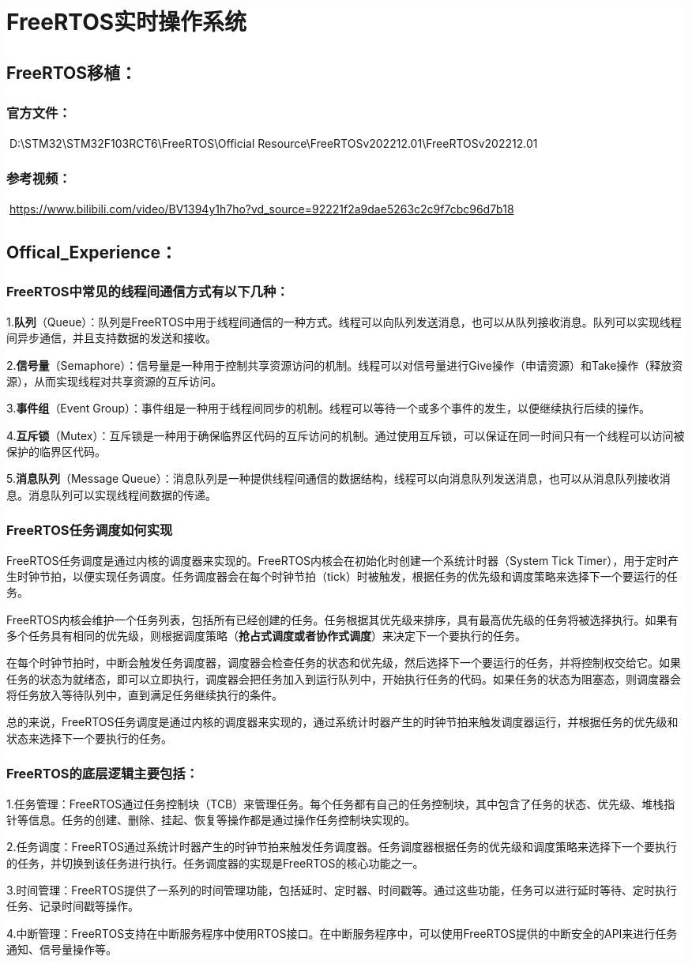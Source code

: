#  	FreeRTOS实时操作系统

## FreeRTOS移植：

### 		官方文件：

​	D:\STM32\STM32F103RCT6\FreeRTOS\Official Resource\FreeRTOSv202212.01\FreeRTOSv202212.01

### 		参考视频：

​	https://www.bilibili.com/video/BV1394y1h7ho?vd_source=92221f2a9dae5263c2c9f7cbc96d7b18



## Offical_Experience：

### FreeRTOS中常见的线程间通信方式有以下几种：

1.**队列**（Queue）：队列是FreeRTOS中用于线程间通信的一种方式。线程可以向队列发送消息，也可以从队列接收消息。队列可以实现线程间异步通信，并且支持数据的发送和接收。

2.**信号量**（Semaphore）：信号量是一种用于控制共享资源访问的机制。线程可以对信号量进行Give操作（申请资源）和Take操作（释放资源），从而实现线程对共享资源的互斥访问。

3.**事件组**（Event Group）：事件组是一种用于线程间同步的机制。线程可以等待一个或多个事件的发生，以便继续执行后续的操作。

4.**互斥锁**（Mutex）：互斥锁是一种用于确保临界区代码的互斥访问的机制。通过使用互斥锁，可以保证在同一时间只有一个线程可以访问被保护的临界区代码。

5.**消息队列**（Message Queue）：消息队列是一种提供线程间通信的数据结构，线程可以向消息队列发送消息，也可以从消息队列接收消息。消息队列可以实现线程间数据的传递。



### FreeRTOS任务调度如何实现

FreeRTOS任务调度是通过内核的调度器来实现的。FreeRTOS内核会在初始化时创建一个系统计时器（System Tick Timer），用于定时产生时钟节拍，以便实现任务调度。任务调度器会在每个时钟节拍（tick）时被触发，根据任务的优先级和调度策略来选择下一个要运行的任务。

FreeRTOS内核会维护一个任务列表，包括所有已经创建的任务。任务根据其优先级来排序，具有最高优先级的任务将被选择执行。如果有多个任务具有相同的优先级，则根据调度策略（**抢占式调度或者协作式调度**）来决定下一个要执行的任务。

在每个时钟节拍时，中断会触发任务调度器，调度器会检查任务的状态和优先级，然后选择下一个要运行的任务，并将控制权交给它。如果任务的状态为就绪态，即可以立即执行，调度器会把任务加入到运行队列中，开始执行任务的代码。如果任务的状态为阻塞态，则调度器会将任务放入等待队列中，直到满足任务继续执行的条件。

总的来说，FreeRTOS任务调度是通过内核的调度器来实现的，通过系统计时器产生的时钟节拍来触发调度器运行，并根据任务的优先级和状态来选择下一个要执行的任务。



### FreeRTOS的底层逻辑主要包括：

1.任务管理：FreeRTOS通过任务控制块（TCB）来管理任务。每个任务都有自己的任务控制块，其中包含了任务的状态、优先级、堆栈指针等信息。任务的创建、删除、挂起、恢复等操作都是通过操作任务控制块实现的。

2.任务调度：FreeRTOS通过系统计时器产生的时钟节拍来触发任务调度器。任务调度器根据任务的优先级和调度策略来选择下一个要执行的任务，并切换到该任务进行执行。任务调度器的实现是FreeRTOS的核心功能之一。

3.时间管理：FreeRTOS提供了一系列的时间管理功能，包括延时、定时器、时间戳等。通过这些功能，任务可以进行延时等待、定时执行任务、记录时间戳等操作。

4.中断管理：FreeRTOS支持在中断服务程序中使用RTOS接口。在中断服务程序中，可以使用FreeRTOS提供的中断安全的API来进行任务通知、信号量操作等。
